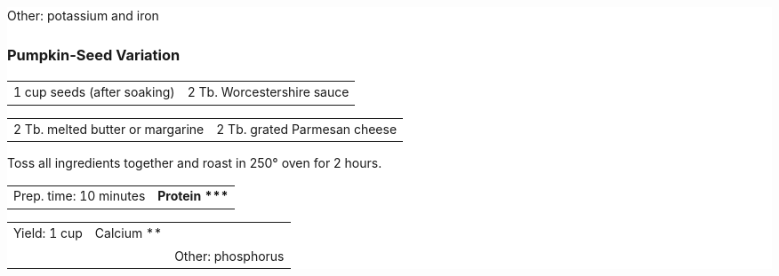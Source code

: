    <td>
   </td>
   <td>
   </td>
   <td>
    Other: potassium and iron
   </td>
  </tr>
 </table>
 <h3>
  Pumpkin-Seed Variation
 </h3>
 <table border="0">
  <tr>
   <td>
    1 cup seeds (after soaking)
   </td>
   <td>
    2 Tb. Worcestershire sauce
   </td>
  </tr>
 </table>
 <table border="0">
  <tr>
   <td>
    2 Tb. melted butter or margarine
   </td>
   <td>
    2 Tb. grated Parmesan cheese
   </td>
  </tr>
 </table>
 Toss all ingredients together and roast in 250° oven for 2 hours.
<table border="0">
  <tr>
   <td>
    Prep. time: 10 minutes
   </td>
   <td>
    <b>
     Protein ***
    </b>
   </td>
  </tr>
 </table>
 <table border="0">
  <tr>
   <td>
    Yield: 1 cup
    <b>
    </b>
   </td>
   <td>
    Calcium **
   </td>
  </tr>
  <tr>
   <td>
   </td>
   <td>
   </td>
   <td>
    Other: phosphorus
   </td>